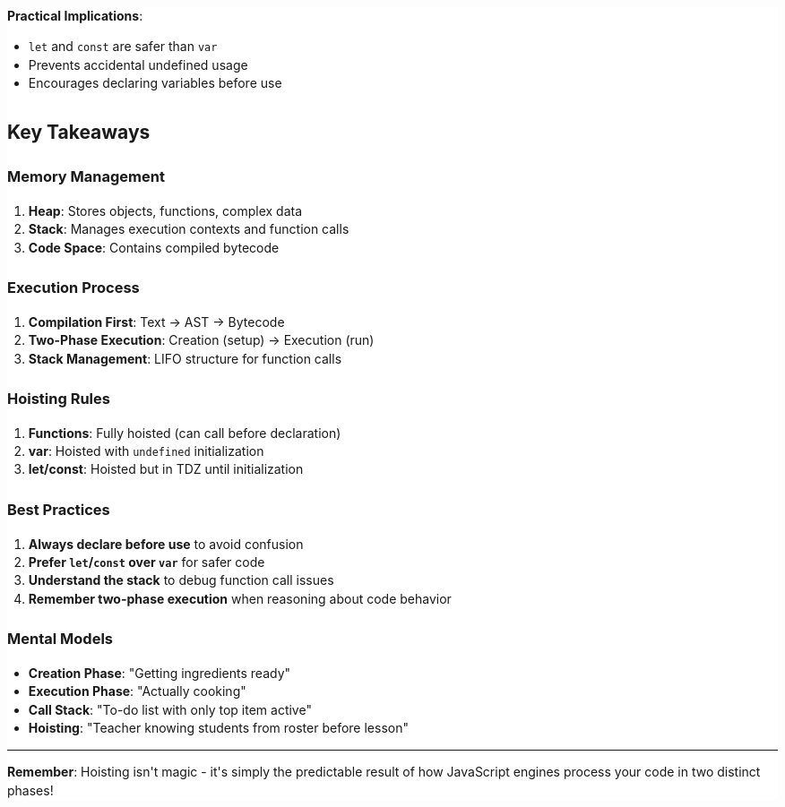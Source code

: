 **Practical Implications**:
- `let` and `const` are safer than `var`
- Prevents accidental undefined usage
- Encourages declaring variables before use

## Key Takeaways

### Memory Management
1. **Heap**: Stores objects, functions, complex data
2. **Stack**: Manages execution contexts and function calls
3. **Code Space**: Contains compiled bytecode

### Execution Process
1. **Compilation First**: Text → AST → Bytecode
2. **Two-Phase Execution**: Creation (setup) → Execution (run)
3. **Stack Management**: LIFO structure for function calls

### Hoisting Rules
1. **Functions**: Fully hoisted (can call before declaration)
2. **var**: Hoisted with `undefined` initialization
3. **let/const**: Hoisted but in TDZ until initialization

### Best Practices
1. **Always declare before use** to avoid confusion
2. **Prefer `let`/`const` over `var`** for safer code
3. **Understand the stack** to debug function call issues
4. **Remember two-phase execution** when reasoning about code behavior

### Mental Models
- **Creation Phase**: "Getting ingredients ready"
- **Execution Phase**: "Actually cooking"
- **Call Stack**: "To-do list with only top item active"
- **Hoisting**: "Teacher knowing students from roster before lesson"

***

**Remember**: Hoisting isn't magic - it's simply the predictable result of how JavaScript engines process your code in two distinct phases!
